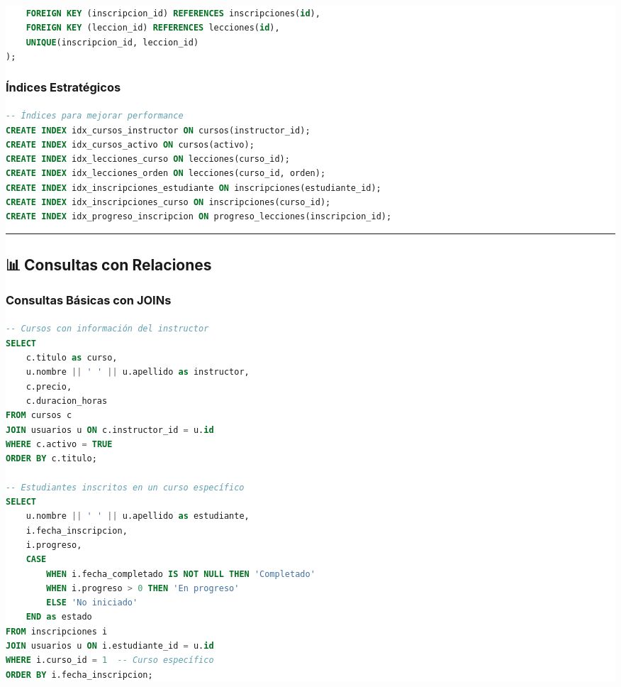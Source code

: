 ```sql
    FOREIGN KEY (inscripcion_id) REFERENCES inscripciones(id),
    FOREIGN KEY (leccion_id) REFERENCES lecciones(id),
    UNIQUE(inscripcion_id, leccion_id)
);
```

### Índices Estratégicos
```sql
-- Índices para mejorar performance
CREATE INDEX idx_cursos_instructor ON cursos(instructor_id);
CREATE INDEX idx_cursos_activo ON cursos(activo);
CREATE INDEX idx_lecciones_curso ON lecciones(curso_id);
CREATE INDEX idx_lecciones_orden ON lecciones(curso_id, orden);
CREATE INDEX idx_inscripciones_estudiante ON inscripciones(estudiante_id);
CREATE INDEX idx_inscripciones_curso ON inscripciones(curso_id);
CREATE INDEX idx_progreso_inscripcion ON progreso_lecciones(inscripcion_id);
```

---

## 📊 Consultas con Relaciones

### Consultas Básicas con JOINs
```sql
-- Cursos con información del instructor
SELECT 
    c.titulo as curso,
    u.nombre || ' ' || u.apellido as instructor,
    c.precio,
    c.duracion_horas
FROM cursos c
JOIN usuarios u ON c.instructor_id = u.id
WHERE c.activo = TRUE
ORDER BY c.titulo;

-- Estudiantes inscritos en un curso específico
SELECT 
    u.nombre || ' ' || u.apellido as estudiante,
    i.fecha_inscripcion,
    i.progreso,
    CASE 
        WHEN i.fecha_completado IS NOT NULL THEN 'Completado'
        WHEN i.progreso > 0 THEN 'En progreso'
        ELSE 'No iniciado'
    END as estado
FROM inscripciones i
JOIN usuarios u ON i.estudiante_id = u.id
WHERE i.curso_id = 1  -- Curso específico
ORDER BY i.fecha_inscripcion;
```
